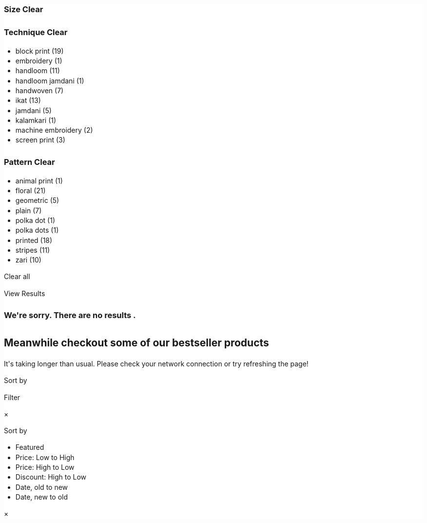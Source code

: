 ### Size Clear

### Technique Clear

- block print (19)
- embroidery (1)
- handloom (11)
- handloom jamdani (1)
- handwoven (7)
- ikat (13)
- jamdani (5)
- kalamkari (1)
- machine embroidery (2)
- screen print (3)

### Pattern Clear

- animal print (1)
- floral (21)
- geometric (5)
- plain (7)
- polka dot (1)
- polka dots (1)
- printed (18)
- stripes (11)
- zari (10)

Clear all

View Results

### We're sorry. There are no results .

## Meanwhile checkout some of our bestseller products

It's taking longer than usual. Please check your network connection or try refreshing the page!

Sort by

Filter

×

Sort by

- Featured
- Price: Low to High
- Price: High to Low
- Discount: High to Low
- Date, old to new
- Date, new to old

×
